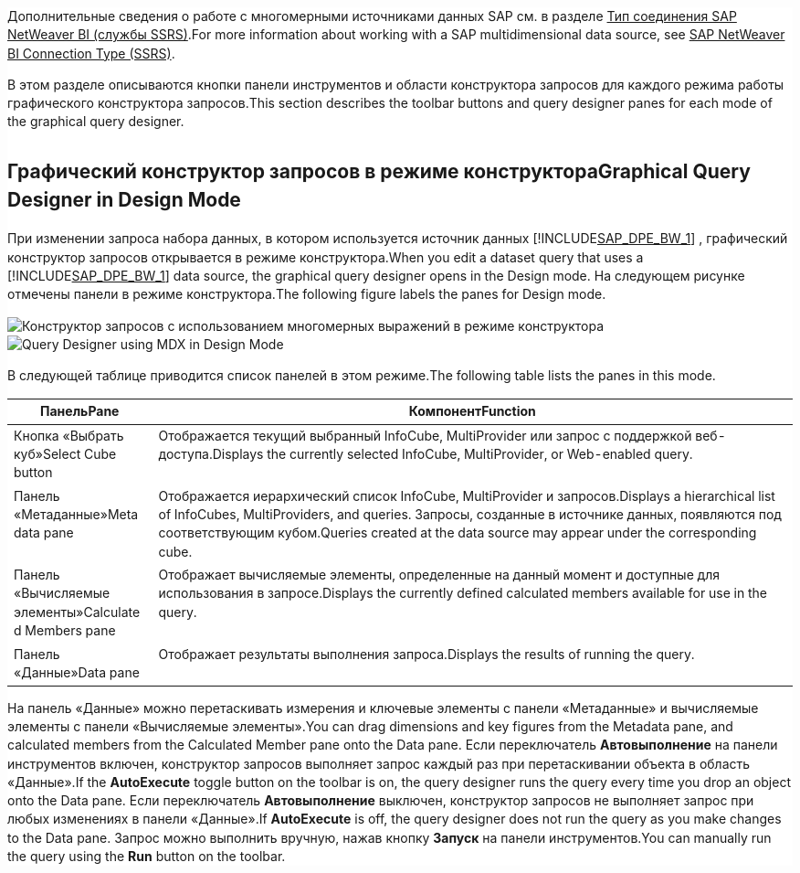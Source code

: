  <span data-ttu-id="52984-108">Дополнительные сведения о работе с многомерными источниками данных SAP см. в разделе [Тип соединения SAP NetWeaver BI (службы SSRS)](sap-netweaver-bi-connection-type-ssrs.md).</span><span class="sxs-lookup"><span data-stu-id="52984-108">For more information about working with a SAP multidimensional data source, see [SAP NetWeaver BI Connection Type &#40;SSRS&#41;](sap-netweaver-bi-connection-type-ssrs.md).</span></span>

 <span data-ttu-id="52984-109">В этом разделе описываются кнопки панели инструментов и области конструктора запросов для каждого режима работы графического конструктора запросов.</span><span class="sxs-lookup"><span data-stu-id="52984-109">This section describes the toolbar buttons and query designer panes for each mode of the graphical query designer.</span></span>

## <a name="graphical-query-designer-in-design-mode"></a><span data-ttu-id="52984-110">Графический конструктор запросов в режиме конструктора</span><span class="sxs-lookup"><span data-stu-id="52984-110">Graphical Query Designer in Design Mode</span></span>
 <span data-ttu-id="52984-111">При изменении запроса набора данных, в котором используется источник данных [!INCLUDE[SAP_DPE_BW_1](../../includes/sap-dpe-bw-1-md.md)] , графический конструктор запросов открывается в режиме конструктора.</span><span class="sxs-lookup"><span data-stu-id="52984-111">When you edit a dataset query that uses a [!INCLUDE[SAP_DPE_BW_1](../../includes/sap-dpe-bw-1-md.md)] data source, the graphical query designer opens in the Design mode.</span></span> <span data-ttu-id="52984-112">На следующем рисунке отмечены панели в режиме конструктора.</span><span class="sxs-lookup"><span data-stu-id="52984-112">The following figure labels the panes for Design mode.</span></span>

 <span data-ttu-id="52984-113">![Конструктор запросов с использованием многомерных выражений в режиме конструктора](../media/rsqd-dssapbw-mdx-designmode.gif "Конструктор запросов с использованием многомерных выражений в режиме конструктора")</span><span class="sxs-lookup"><span data-stu-id="52984-113">![Query Designer using MDX in Design Mode](../media/rsqd-dssapbw-mdx-designmode.gif "Query Designer using MDX in Design Mode")</span></span>

 <span data-ttu-id="52984-114">В следующей таблице приводится список панелей в этом режиме.</span><span class="sxs-lookup"><span data-stu-id="52984-114">The following table lists the panes in this mode.</span></span>

|<span data-ttu-id="52984-115">Панель</span><span class="sxs-lookup"><span data-stu-id="52984-115">Pane</span></span>|<span data-ttu-id="52984-116">Компонент</span><span class="sxs-lookup"><span data-stu-id="52984-116">Function</span></span>|
|----------|--------------|
|<span data-ttu-id="52984-117">Кнопка «Выбрать куб»</span><span class="sxs-lookup"><span data-stu-id="52984-117">Select Cube button</span></span>|<span data-ttu-id="52984-118">Отображается текущий выбранный InfoCube, MultiProvider или запрос с поддержкой веб-доступа.</span><span class="sxs-lookup"><span data-stu-id="52984-118">Displays the currently selected InfoCube, MultiProvider, or Web-enabled query.</span></span>|
|<span data-ttu-id="52984-119">Панель «Метаданные»</span><span class="sxs-lookup"><span data-stu-id="52984-119">Metadata pane</span></span>|<span data-ttu-id="52984-120">Отображается иерархический список InfoCube, MultiProvider и запросов.</span><span class="sxs-lookup"><span data-stu-id="52984-120">Displays a hierarchical list of InfoCubes, MultiProviders, and queries.</span></span> <span data-ttu-id="52984-121">Запросы, созданные в источнике данных, появляются под соответствующим кубом.</span><span class="sxs-lookup"><span data-stu-id="52984-121">Queries created at the data source may appear under the corresponding cube.</span></span>|
|<span data-ttu-id="52984-122">Панель «Вычисляемые элементы»</span><span class="sxs-lookup"><span data-stu-id="52984-122">Calculated Members pane</span></span>|<span data-ttu-id="52984-123">Отображает вычисляемые элементы, определенные на данный момент и доступные для использования в запросе.</span><span class="sxs-lookup"><span data-stu-id="52984-123">Displays the currently defined calculated members available for use in the query.</span></span>|
|<span data-ttu-id="52984-124">Панель «Данные»</span><span class="sxs-lookup"><span data-stu-id="52984-124">Data pane</span></span>|<span data-ttu-id="52984-125">Отображает результаты выполнения запроса.</span><span class="sxs-lookup"><span data-stu-id="52984-125">Displays the results of running the query.</span></span>|

 <span data-ttu-id="52984-126">На панель «Данные» можно перетаскивать измерения и ключевые элементы с панели «Метаданные» и вычисляемые элементы с панели «Вычисляемые элементы».</span><span class="sxs-lookup"><span data-stu-id="52984-126">You can drag dimensions and key figures from the Metadata pane, and calculated members from the Calculated Member pane onto the Data pane.</span></span> <span data-ttu-id="52984-127">Если переключатель **Автовыполнение** на панели инструментов включен, конструктор запросов выполняет запрос каждый раз при перетаскивании объекта в область «Данные».</span><span class="sxs-lookup"><span data-stu-id="52984-127">If the **AutoExecute** toggle button on the toolbar is on, the query designer runs the query every time you drop an object onto the Data pane.</span></span> <span data-ttu-id="52984-128">Если переключатель **Автовыполнение** выключен, конструктор запросов не выполняет запрос при любых изменениях в панели «Данные».</span><span class="sxs-lookup"><span data-stu-id="52984-128">If **AutoExecute** is off, the query designer does not run the query as you make changes to the Data pane.</span></span> <span data-ttu-id="52984-129">Запрос можно выполнить вручную, нажав кнопку **Запуск** на панели инструментов.</span><span class="sxs-lookup"><span data-stu-id="52984-129">You can manually run the query using the **Run** button on the toolbar.</span></span>
